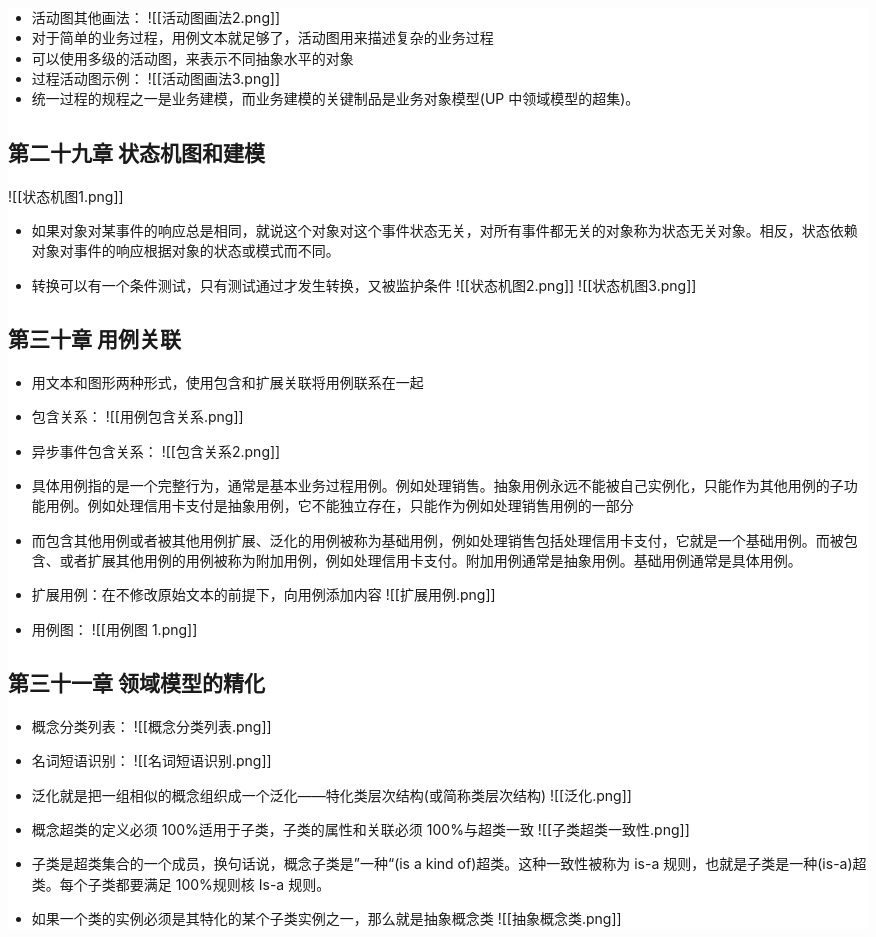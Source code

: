 - 活动图其他画法：
  ![[活动图画法2.png]]
- 对于简单的业务过程，用例文本就足够了，活动图用来描述复杂的业务过程
- 可以使用多级的活动图，来表示不同抽象水平的对象
- 过程活动图示例：
  ![[活动图画法3.png]]
- 统一过程的规程之一是业务建模，而业务建模的关键制品是业务对象模型(UP 中领域模型的超集)。

## 第二十九章 状态机图和建模

![[状态机图1.png]]

- 如果对象对某事件的响应总是相同，就说这个对象对这个事件状态无关，对所有事件都无关的对象称为状态无关对象。相反，状态依赖对象对事件的响应根据对象的状态或模式而不同。

- 转换可以有一个条件测试，只有测试通过才发生转换，又被监护条件
  ![[状态机图2.png]]
  ![[状态机图3.png]]

## 第三十章 用例关联

- 用文本和图形两种形式，使用包含和扩展关联将用例联系在一起
- 包含关系：
  ![[用例包含关系.png]]

- 异步事件包含关系：
  ![[包含关系2.png]]

- 具体用例指的是一个完整行为，通常是基本业务过程用例。例如处理销售。抽象用例永远不能被自己实例化，只能作为其他用例的子功能用例。例如处理信用卡支付是抽象用例，它不能独立存在，只能作为例如处理销售用例的一部分
- 而包含其他用例或者被其他用例扩展、泛化的用例被称为基础用例，例如处理销售包括处理信用卡支付，它就是一个基础用例。而被包含、或者扩展其他用例的用例被称为附加用例，例如处理信用卡支付。附加用例通常是抽象用例。基础用例通常是具体用例。

- 扩展用例：在不修改原始文本的前提下，向用例添加内容
  ![[扩展用例.png]]

- 用例图：
  ![[用例图 1.png]]

## 第三十一章 领域模型的精化

- 概念分类列表：
  ![[概念分类列表.png]]

- 名词短语识别：
  ![[名词短语识别.png]]
- 泛化就是把一组相似的概念组织成一个泛化——特化类层次结构(或简称类层次结构)
  ![[泛化.png]]
- 概念超类的定义必须 100%适用于子类，子类的属性和关联必须 100%与超类一致
  ![[子类超类一致性.png]]
- 子类是超类集合的一个成员，换句话说，概念子类是”一种“(is a kind of)超类。这种一致性被称为 is-a 规则，也就是子类是一种(is-a)超类。每个子类都要满足 100%规则核 Is-a 规则。
- 如果一个类的实例必须是其特化的某个子类实例之一，那么就是抽象概念类
  ![[抽象概念类.png]]
